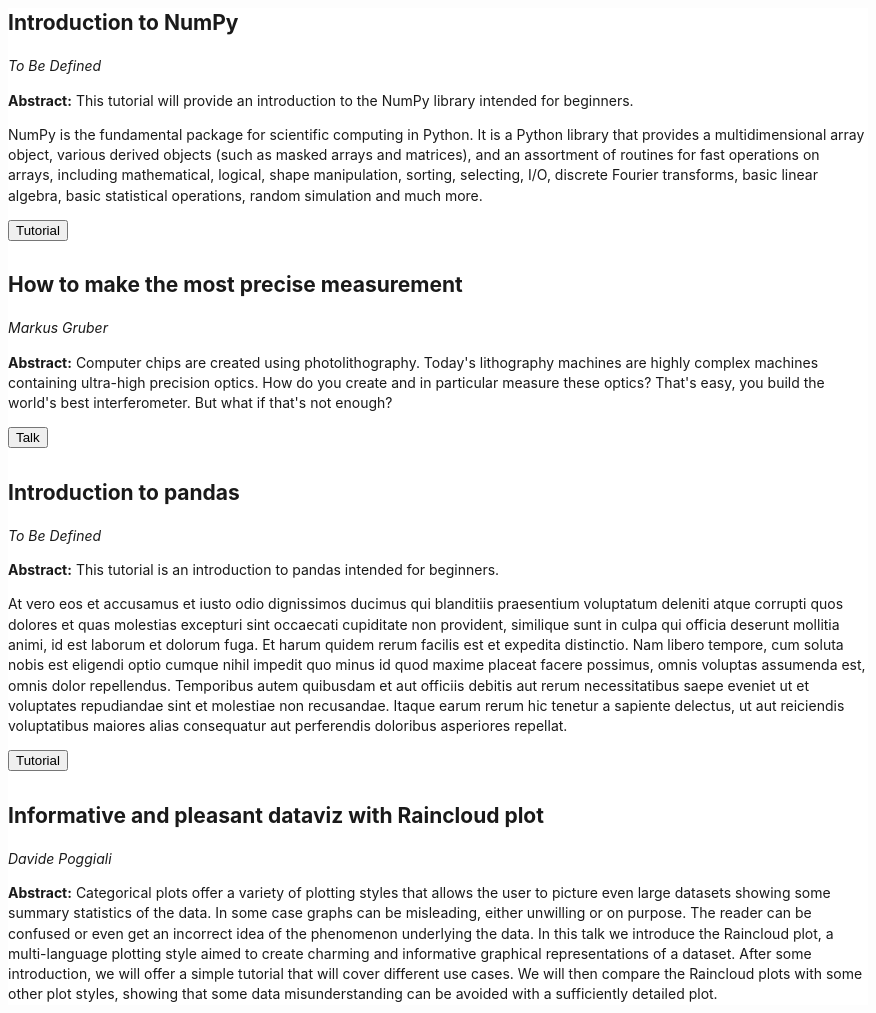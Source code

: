 
## Introduction to NumPy

*To Be Defined*

**Abstract:** This tutorial will provide an introduction to the NumPy library intended for beginners.

NumPy is the fundamental package for scientific computing in Python. It is a Python library that provides a multidimensional array object, various derived objects (such as masked arrays and matrices), and an assortment of routines for fast operations on arrays, including mathematical, logical, shape manipulation, sorting, selecting, I/O, discrete Fourier transforms, basic linear algebra, basic statistical operations, random simulation and much more.

<button type="button" class="btn btn-primary">Tutorial</button>


## How to make the most precise measurement

*Markus Gruber*

**Abstract:** Computer chips are created using photolithography. Today's lithography machines are highly complex machines containing ultra-high precision optics. How do you create and in particular measure these optics? That's easy, you build the world's best interferometer. But what if that's not enough?

<button type="button" class="btn btn-primary">Talk</button>


## Introduction to pandas

*To Be Defined*

**Abstract:** This tutorial is an introduction to pandas intended for beginners.

At vero eos et accusamus et iusto odio dignissimos ducimus qui blanditiis praesentium voluptatum deleniti atque corrupti quos dolores et quas molestias excepturi sint occaecati cupiditate non provident, similique sunt in culpa qui officia deserunt mollitia animi, id est laborum et dolorum fuga. Et harum quidem rerum facilis est et expedita distinctio. Nam libero tempore, cum soluta nobis est eligendi optio cumque nihil impedit quo minus id quod maxime placeat facere possimus, omnis voluptas assumenda est, omnis dolor repellendus. Temporibus autem quibusdam et aut officiis debitis aut rerum necessitatibus saepe eveniet ut et voluptates repudiandae sint et molestiae non recusandae. Itaque earum rerum hic tenetur a sapiente delectus, ut aut reiciendis voluptatibus maiores alias consequatur aut perferendis doloribus asperiores repellat.

<button type="button" class="btn btn-primary">Tutorial</button>


## Informative and pleasant dataviz with Raincloud plot

*Davide Poggiali*

**Abstract:** Categorical plots offer a variety of plotting styles that allows the user to picture even large datasets showing some summary statistics of the data. In some case graphs can be misleading, either unwilling or on purpose. The reader can be confused or even get an incorrect idea of the phenomenon underlying the data.
In this talk we introduce the Raincloud plot, a multi-language plotting style aimed to create charming and informative graphical representations of a dataset. After some introduction, we will offer a simple tutorial that will cover different use cases. We will then compare the Raincloud plots with some other plot styles, showing that some data misunderstanding can be avoided with a sufficiently detailed plot.
